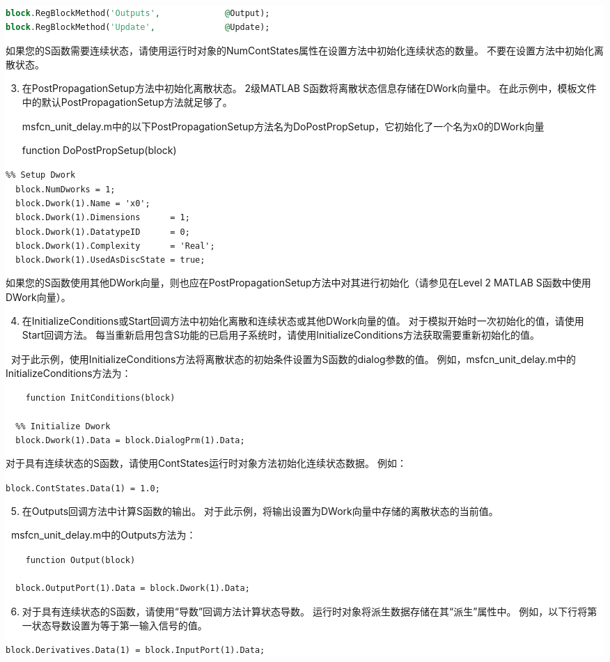 ``` vhdl
block.RegBlockMethod('Outputs',             @Output);  
block.RegBlockMethod('Update',              @Update);  
```

如果您的S函数需要连续状态，请使用运行时对象的NumContStates属性在设置方法中初始化连续状态的数量。 不要在设置方法中初始化离散状态。

3. 在PostPropagationSetup方法中初始化离散状态。  2级MATLAB S函数将离散状态信息存储在DWork向量中。 在此示例中，模板文件中的默认PostPropagationSetup方法就足够了。

   msfcn_unit_delay.m中的以下PostPropagationSetup方法名为DoPostPropSetup，它初始化了一个名为x0的DWork向量
   
   function DoPostPropSetup(block)

``` mipsasm
%% Setup Dwork
  block.NumDworks = 1;
  block.Dwork(1).Name = 'x0'; 
  block.Dwork(1).Dimensions      = 1;
  block.Dwork(1).DatatypeID      = 0;
  block.Dwork(1).Complexity      = 'Real';
  block.Dwork(1).UsedAsDiscState = true;
```

如果您的S函数使用其他DWork向量，则也应在PostPropagationSetup方法中对其进行初始化（请参见在Level 2 MATLAB S函数中使用DWork向量）。

4. 在InitializeConditions或Start回调方法中初始化离散和连续状态或其他DWork向量的值。 对于模拟开始时一次初始化的值，请使用Start回调方法。 每当重新启用包含S功能的已启用子系统时，请使用InitializeConditions方法获取需要重新初始化的值。

    对于此示例，使用InitializeConditions方法将离散状态的初始条件设置为S函数的dialog参数的值。 例如，msfcn_unit_delay.m中的InitializeConditions方法为：
	
``` oxygene
	function InitConditions(block)

  %% Initialize Dwork
  block.Dwork(1).Data = block.DialogPrm(1).Data;
```

对于具有连续状态的S函数，请使用ContStates运行时对象方法初始化连续状态数据。 例如：

``` lsl
block.ContStates.Data(1) = 1.0;
```

5. 在Outputs回调方法中计算S函数的输出。 对于此示例，将输出设置为DWork向量中存储的离散状态的当前值。

    msfcn_unit_delay.m中的Outputs方法为：
	
``` oxygene
	function Output(block)

  block.OutputPort(1).Data = block.Dwork(1).Data;
```

6. 对于具有连续状态的S函数，请使用“导数”回调方法计算状态导数。 运行时对象将派生数据存储在其“派生”属性中。 例如，以下行将第一状态导数设置为等于第一输入信号的值。

``` lsl
block.Derivatives.Data(1) = block.InputPort(1).Data;
```
